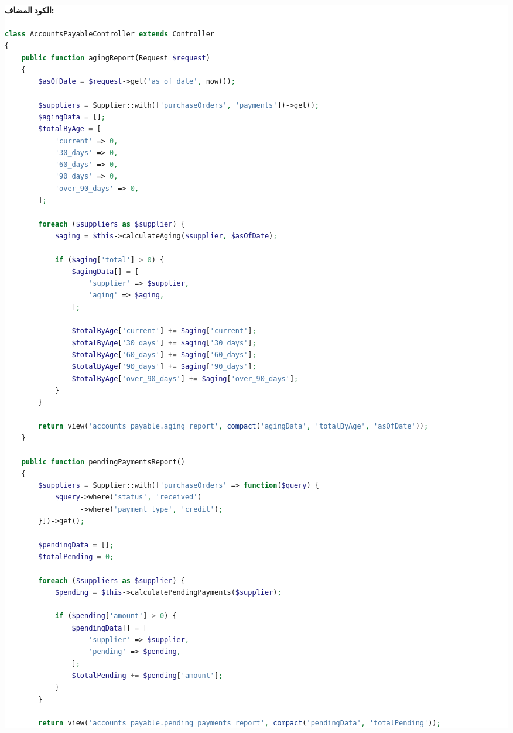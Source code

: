 #### الكود المضاف:
```php
class AccountsPayableController extends Controller
{
    public function agingReport(Request $request)
    {
        $asOfDate = $request->get('as_of_date', now());
        
        $suppliers = Supplier::with(['purchaseOrders', 'payments'])->get();
        $agingData = [];
        $totalByAge = [
            'current' => 0,
            '30_days' => 0,
            '60_days' => 0,
            '90_days' => 0,
            'over_90_days' => 0,
        ];

        foreach ($suppliers as $supplier) {
            $aging = $this->calculateAging($supplier, $asOfDate);
            
            if ($aging['total'] > 0) {
                $agingData[] = [
                    'supplier' => $supplier,
                    'aging' => $aging,
                ];

                $totalByAge['current'] += $aging['current'];
                $totalByAge['30_days'] += $aging['30_days'];
                $totalByAge['60_days'] += $aging['60_days'];
                $totalByAge['90_days'] += $aging['90_days'];
                $totalByAge['over_90_days'] += $aging['over_90_days'];
            }
        }

        return view('accounts_payable.aging_report', compact('agingData', 'totalByAge', 'asOfDate'));
    }

    public function pendingPaymentsReport()
    {
        $suppliers = Supplier::with(['purchaseOrders' => function($query) {
            $query->where('status', 'received')
                  ->where('payment_type', 'credit');
        }])->get();

        $pendingData = [];
        $totalPending = 0;

        foreach ($suppliers as $supplier) {
            $pending = $this->calculatePendingPayments($supplier);
            
            if ($pending['amount'] > 0) {
                $pendingData[] = [
                    'supplier' => $supplier,
                    'pending' => $pending,
                ];
                $totalPending += $pending['amount'];
            }
        }

        return view('accounts_payable.pending_payments_report', compact('pendingData', 'totalPending'));
```